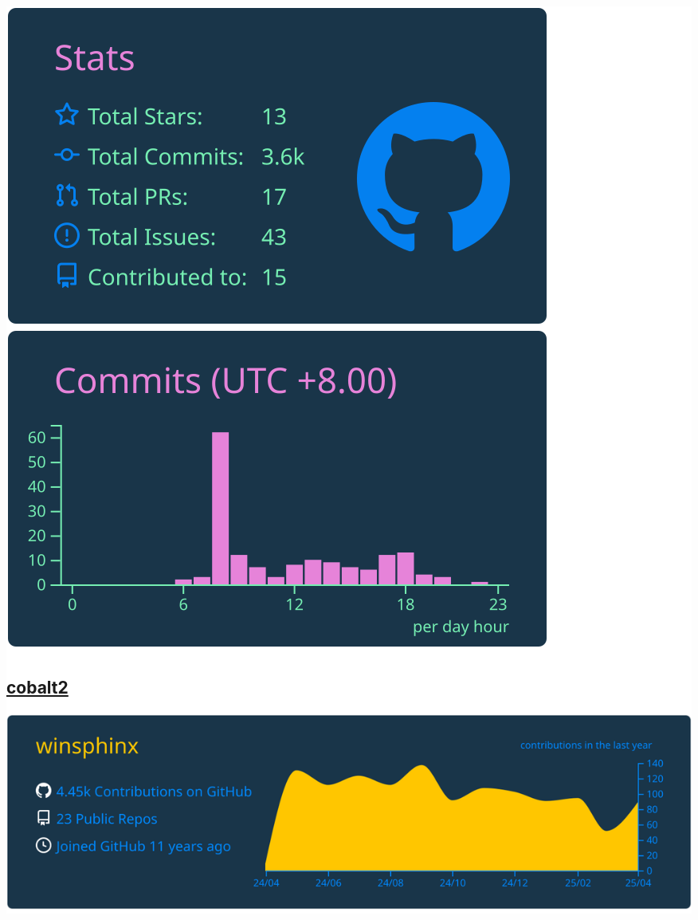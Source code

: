 [![](https://raw.githubusercontent.com/winsphinx/winsphinx/master/profile-summary-card-output/cobalt/3-stats.svg)](https://github.com/vn7n24fzkq/github-profile-summary-cards) [![](https://raw.githubusercontent.com/winsphinx/winsphinx/master/profile-summary-card-output/cobalt/4-productive-time.svg)](https://github.com/vn7n24fzkq/github-profile-summary-cards)
## [cobalt2](./cobalt2/README.md)
[![](https://raw.githubusercontent.com/winsphinx/winsphinx/master/profile-summary-card-output/cobalt2/0-profile-details.svg)](https://github.com/vn7n24fzkq/github-profile-summary-cards)